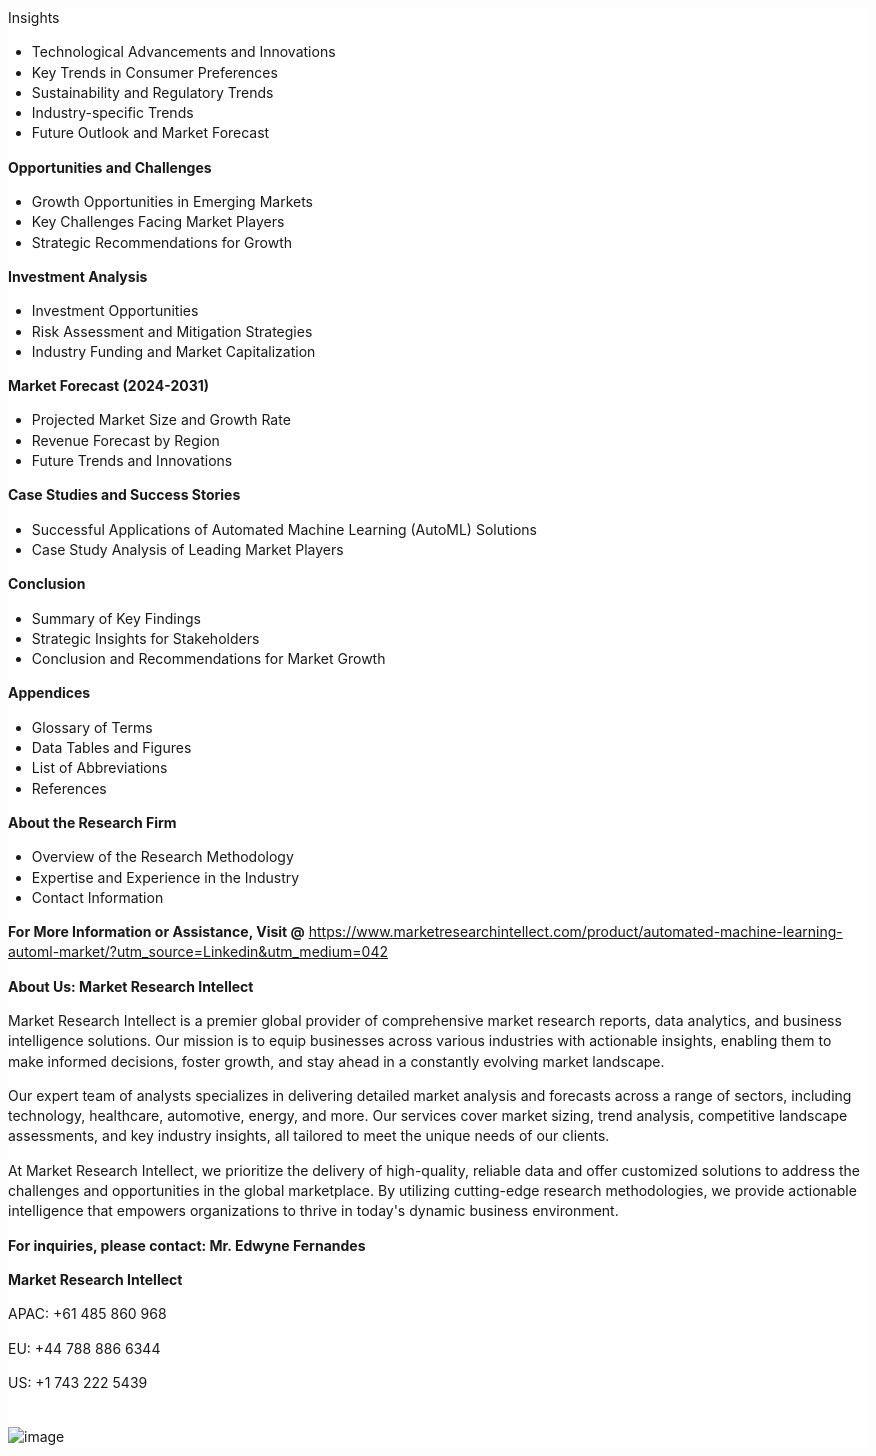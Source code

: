 Insights</strong></p><ul><li>Technological Advancements and Innovations</li><li>Key Trends in Consumer Preferences</li><li>Sustainability and Regulatory Trends</li><li>Industry-specific Trends</li><li>Future Outlook and Market Forecast</li></ul><p><strong>Opportunities and Challenges</strong></p><ul><li>Growth Opportunities in Emerging Markets</li><li>Key Challenges Facing Market Players</li><li>Strategic Recommendations for Growth</li></ul><p><strong>Investment Analysis</strong></p><ul><li>Investment Opportunities</li><li>Risk Assessment and Mitigation Strategies</li><li>Industry Funding and Market Capitalization</li></ul><p><strong>Market Forecast (2024-2031)</strong></p><ul><li>Projected Market Size and Growth Rate</li><li>Revenue Forecast by Region</li><li>Future Trends and Innovations</li></ul><p><strong>Case Studies and Success Stories</strong></p><ul><li>Successful Applications of Automated Machine Learning (AutoML) Solutions</li><li>Case Study Analysis of Leading Market Players</li></ul><p><strong>Conclusion</strong></p><ul><li>Summary of Key Findings</li><li>Strategic Insights for Stakeholders</li><li>Conclusion and Recommendations for Market Growth</li></ul><p><strong>Appendices</strong></p><ul><li>Glossary of Terms</li><li>Data Tables and Figures</li><li>List of Abbreviations</li><li>References</li></ul><p><strong>About the Research Firm</strong></p><ul><li>Overview of the Research Methodology</li><li>Expertise and Experience in the Industry</li><li>Contact Information</li></ul></div><div class="article-main__content" data-test-id="publishing-text-block"><p><span class="font-[700]"><strong>For More Information or Assistance, Visit @</strong>&nbsp;<a href="https://www.marketresearchintellect.com/product/automated-machine-learning-automl-market/?utm_source=Linkedin&utm_medium=042">https://www.marketresearchintellect.com/product/automated-machine-learning-automl-market/?utm_source=Linkedin&utm_medium=042</a></span></p><p><strong>About Us: Market Research Intellect</strong></p><p>Market Research Intellect is a premier global provider of comprehensive market research reports, data analytics, and business intelligence solutions. Our mission is to equip businesses across various industries with actionable insights, enabling them to make informed decisions, foster growth, and stay ahead in a constantly evolving market landscape.</p><p>Our expert team of analysts specializes in delivering detailed market analysis and forecasts across a range of sectors, including technology, healthcare, automotive, energy, and more. Our services cover market sizing, trend analysis, competitive landscape assessments, and key industry insights, all tailored to meet the unique needs of our clients.</p><p>At Market Research Intellect, we prioritize the delivery of high-quality, reliable data and offer customized solutions to address the challenges and opportunities in the global marketplace. By utilizing cutting-edge research methodologies, we provide actionable intelligence that empowers organizations to thrive in today's dynamic business environment.</p><p><strong>For inquiries, please contact: Mr. Edwyne Fernandes</strong></p><p><strong>Market Research Intellect</strong></p><p>APAC: +61 485 860 968</p><p>EU: +44 788 886 6344</p><p>US: +1 743 222 5439</p></div><div class="article-main__content" data-test-id="publishing-text-block">&nbsp;</div>
![image](https://github.com/user-attachments/assets/9260212e-f811-463a-b06a-e8eeaaaa99ee)
